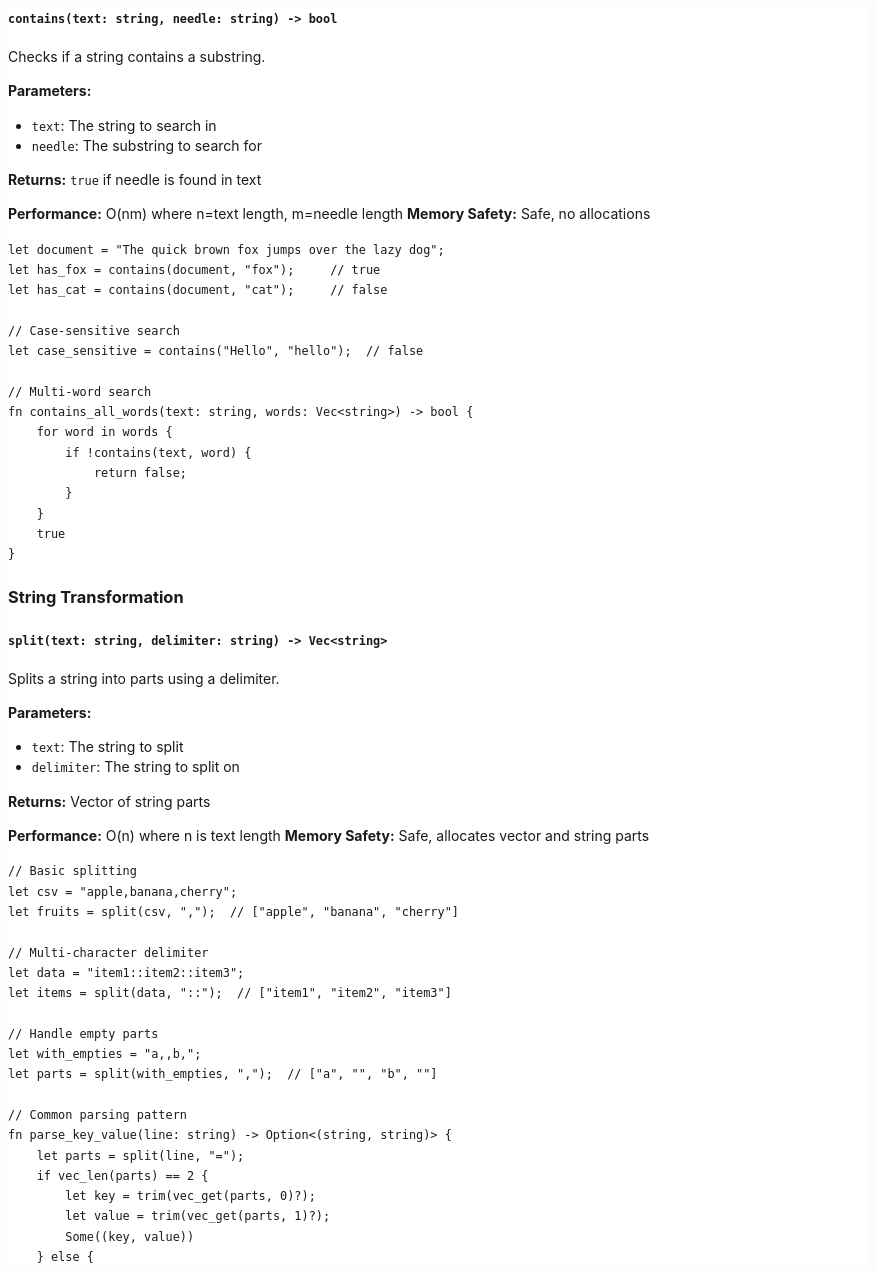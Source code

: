 #### `contains(text: string, needle: string) -> bool`
Checks if a string contains a substring.

**Parameters:**
- `text`: The string to search in
- `needle`: The substring to search for

**Returns:** `true` if needle is found in text

**Performance:** O(nm) where n=text length, m=needle length
**Memory Safety:** Safe, no allocations

```script
let document = "The quick brown fox jumps over the lazy dog";
let has_fox = contains(document, "fox");     // true
let has_cat = contains(document, "cat");     // false

// Case-sensitive search
let case_sensitive = contains("Hello", "hello");  // false

// Multi-word search
fn contains_all_words(text: string, words: Vec<string>) -> bool {
    for word in words {
        if !contains(text, word) {
            return false;
        }
    }
    true
}
```

### String Transformation

#### `split(text: string, delimiter: string) -> Vec<string>`
Splits a string into parts using a delimiter.

**Parameters:**
- `text`: The string to split
- `delimiter`: The string to split on

**Returns:** Vector of string parts

**Performance:** O(n) where n is text length
**Memory Safety:** Safe, allocates vector and string parts

```script
// Basic splitting
let csv = "apple,banana,cherry";
let fruits = split(csv, ",");  // ["apple", "banana", "cherry"]

// Multi-character delimiter
let data = "item1::item2::item3";
let items = split(data, "::");  // ["item1", "item2", "item3"]

// Handle empty parts
let with_empties = "a,,b,";
let parts = split(with_empties, ",");  // ["a", "", "b", ""]

// Common parsing pattern
fn parse_key_value(line: string) -> Option<(string, string)> {
    let parts = split(line, "=");
    if vec_len(parts) == 2 {
        let key = trim(vec_get(parts, 0)?);
        let value = trim(vec_get(parts, 1)?);
        Some((key, value))
    } else {
```